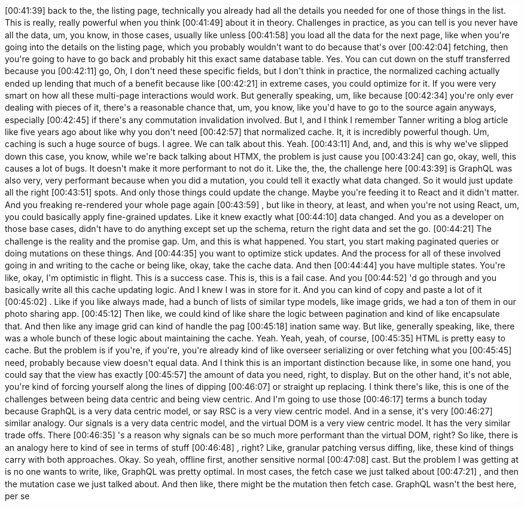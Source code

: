 [00:41:39]  back to the, the listing page, technically you already had all the details you needed for one of those things in the list. This is really, really powerful when you think
[00:41:49]  about it in theory. Challenges in practice, as you can tell is you never have all the data, um, you know, in those cases, usually like unless
[00:41:58]  you load all the data for the next page, like when you're going into the details on the listing page, which you probably wouldn't want to do because that's over
[00:42:04] fetching, then you're going to have to go back and probably hit this exact same database table. Yes. You can cut down on the stuff transferred because you
[00:42:11]  go, Oh, I don't need these specific fields, but I don't think in practice, the normalized caching actually ended up lending that much of a benefit because like
[00:42:21]  in extreme cases, you could optimize for it. If you were very smart on how all these multi-page interactions would work. But generally speaking, um, like because
[00:42:34]  you're only ever dealing with pieces of it, there's a reasonable chance that, um, you know, like you'd have to go to the source again anyways, especially
[00:42:45]  if there's any commutation invalidation involved. But I, and I think I remember Tanner writing a blog article like five years ago about like why you don't need
[00:42:57]  that normalized cache. It, it is incredibly powerful though. Um, caching is such a huge source of bugs. I agree. We can talk about this. Yeah.
[00:43:11]  And, and, and this is why we've slipped down this case, you know, while we're back talking about HTMX, the problem is just cause you
[00:43:24]  can go, okay, well, this causes a lot of bugs. It doesn't make it more performant to not do it. Like the, the, the challenge here
[00:43:39]  is GraphQL was also very, very performant because when you did a mutation, you could tell it exactly what data changed. So it would just update all the right
[00:43:51]  spots. And only those things could update the change. Maybe you're feeding it to React and it didn't matter. And you freaking re-rendered your whole page again
[00:43:59] , but like in theory, at least, and when you're not using React, um, you could basically apply fine-grained updates. Like it knew exactly what
[00:44:10]  data changed. And you as a developer on those base cases, didn't have to do anything except set up the schema, return the right data and set the go.
[00:44:21]  The challenge is the reality and the promise gap. Um, and this is what happened. You start, you start making paginated queries or doing mutations on these things. And
[00:44:35]  you want to optimize stick updates. And the process for all of these involved going in and writing to the cache or being like, okay, take the cache data. And then
[00:44:44]  you have multiple states. You're like, okay, I'm optimistic in flight. This is a success case. This is, this is a fail case. And you
[00:44:52] 'd go through and you basically write all this cache updating logic. And I knew I was in store for it. And you can kind of copy and paste a lot of it
[00:45:02] . Like if you like always made, had a bunch of lists of similar type models, like image grids, we had a ton of them in our photo sharing app.
[00:45:12]  Then like, we could kind of like share the logic between pagination and kind of like encapsulate that. And then like any image grid can kind of handle the pag
[00:45:18] ination same way. But like, generally speaking, like, there was a whole bunch of these logic about maintaining the cache. Yeah. Yeah, yeah, of course,
[00:45:35]  HTML is pretty easy to cache. But the problem is if you're, if you're, you're already kind of like overseer serializing or over fetching what you
[00:45:45]  need, probably because view doesn't equal data. And I think this is an important distinction because like, in some one hand, you could say that the view has exactly
[00:45:57]  the amount of data you need, right, to display. But on the other hand, it's not able, you're kind of forcing yourself along the lines of dipping
[00:46:07]  or straight up replacing. I think there's like, this is one of the challenges between being data centric and being view centric. And I'm going to use those
[00:46:17]  terms a bunch today because GraphQL is a very data centric model, or say RSC is a very view centric model. And in a sense, it's very
[00:46:27]  similar analogy. Our signals is a very data centric model, and the virtual DOM is a very view centric model. It has the very similar trade offs. There
[00:46:35] 's a reason why signals can be so much more performant than the virtual DOM, right? So like, there is an analogy here to kind of see in terms of stuff
[00:46:48] , right? Like, granular patching versus diffing, like, these kind of things carry with both approaches. Okay. So yeah, offline first, another sensitive normal
[00:47:08]  cast. But the problem I was getting at is no one wants to write, like, GraphQL was pretty optimal. In most cases, the fetch case we just talked about
[00:47:21] , and then the mutation case we just talked about. And then like, there might be the mutation then fetch case. GraphQL wasn't the best here, per se